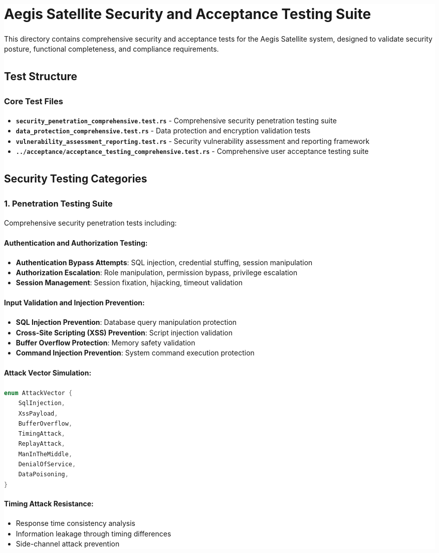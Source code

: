# Aegis Satellite Security and Acceptance Testing Suite

This directory contains comprehensive security and acceptance tests for the Aegis Satellite system, designed to validate security posture, functional completeness, and compliance requirements.

## Test Structure

### Core Test Files

- **`security_penetration_comprehensive.test.rs`** - Comprehensive security penetration testing suite
- **`data_protection_comprehensive.test.rs`** - Data protection and encryption validation tests
- **`vulnerability_assessment_reporting.test.rs`** - Security vulnerability assessment and reporting framework
- **`../acceptance/acceptance_testing_comprehensive.test.rs`** - Comprehensive user acceptance testing suite

## Security Testing Categories

### 1. Penetration Testing Suite

Comprehensive security penetration tests including:

#### Authentication and Authorization Testing:
- **Authentication Bypass Attempts**: SQL injection, credential stuffing, session manipulation
- **Authorization Escalation**: Role manipulation, permission bypass, privilege escalation
- **Session Management**: Session fixation, hijacking, timeout validation

#### Input Validation and Injection Prevention:
- **SQL Injection Prevention**: Database query manipulation protection
- **Cross-Site Scripting (XSS) Prevention**: Script injection validation
- **Buffer Overflow Protection**: Memory safety validation
- **Command Injection Prevention**: System command execution protection

#### Attack Vector Simulation:
```rust
enum AttackVector {
    SqlInjection,
    XssPayload,
    BufferOverflow,
    TimingAttack,
    ReplayAttack,
    ManInTheMiddle,
    DenialOfService,
    DataPoisoning,
}
```

#### Timing Attack Resistance:
- Response time consistency analysis
- Information leakage through timing differences
- Side-channel attack prevention
